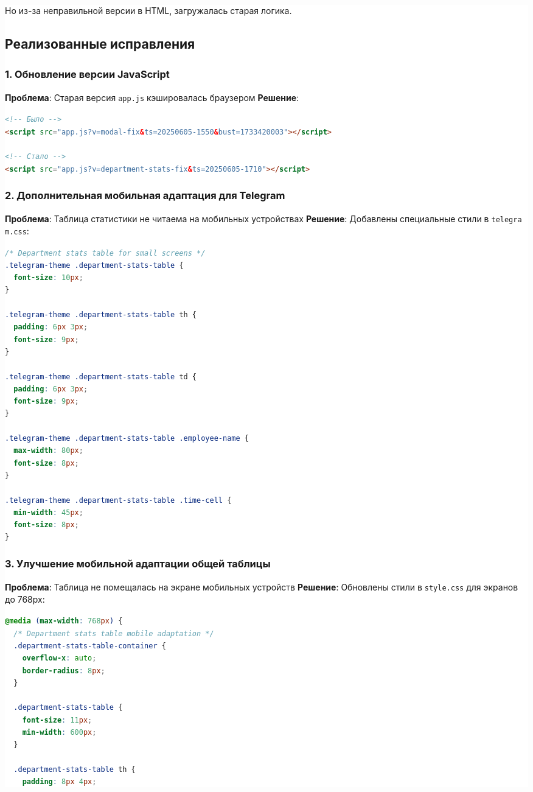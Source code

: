 Но из-за неправильной версии в HTML, загружалась старая логика.

## Реализованные исправления

### 1. Обновление версии JavaScript
**Проблема**: Старая версия `app.js` кэшировалась браузером
**Решение**:
```html
<!-- Было -->
<script src="app.js?v=modal-fix&ts=20250605-1550&bust=1733420003"></script>

<!-- Стало -->
<script src="app.js?v=department-stats-fix&ts=20250605-1710"></script>
```

### 2. Дополнительная мобильная адаптация для Telegram
**Проблема**: Таблица статистики не читаема на мобильных устройствах
**Решение**: Добавлены специальные стили в `telegram.css`:
```css
/* Department stats table for small screens */
.telegram-theme .department-stats-table {
  font-size: 10px;
}

.telegram-theme .department-stats-table th {
  padding: 6px 3px;
  font-size: 9px;
}

.telegram-theme .department-stats-table td {
  padding: 6px 3px;
  font-size: 9px;
}

.telegram-theme .department-stats-table .employee-name {
  max-width: 80px;
  font-size: 8px;
}

.telegram-theme .department-stats-table .time-cell {
  min-width: 45px;
  font-size: 8px;
}
```

### 3. Улучшение мобильной адаптации общей таблицы
**Проблема**: Таблица не помещалась на экране мобильных устройств
**Решение**: Обновлены стили в `style.css` для экранов до 768px:
```css
@media (max-width: 768px) {
  /* Department stats table mobile adaptation */
  .department-stats-table-container {
    overflow-x: auto;
    border-radius: 8px;
  }
  
  .department-stats-table {
    font-size: 11px;
    min-width: 600px;
  }
  
  .department-stats-table th {
    padding: 8px 4px;
```